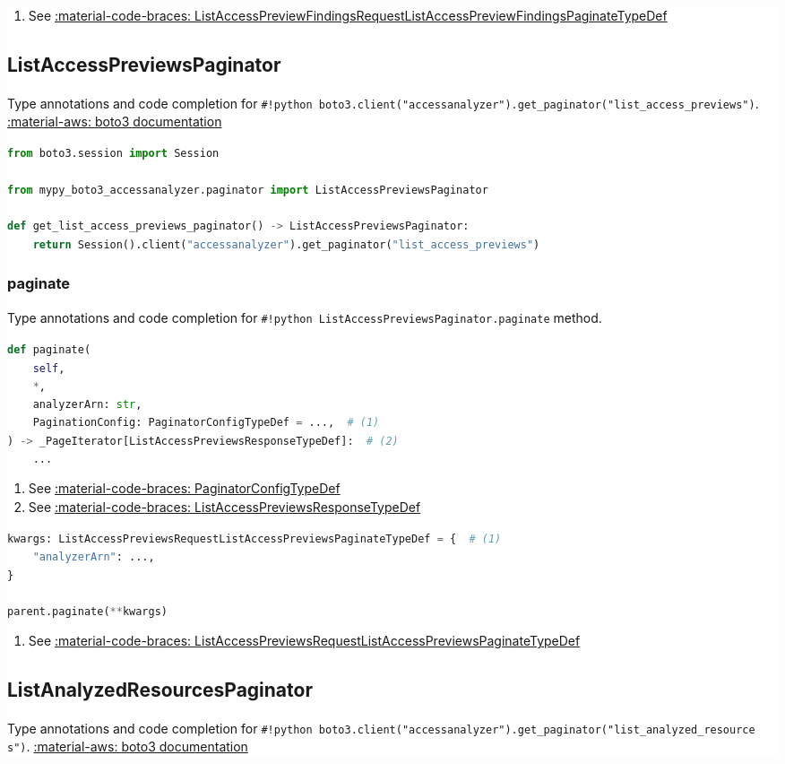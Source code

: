 1. See [:material-code-braces: ListAccessPreviewFindingsRequestListAccessPreviewFindingsPaginateTypeDef](./type_defs.md#listaccesspreviewfindingsrequestlistaccesspreviewfindingspaginatetypedef) 
## ListAccessPreviewsPaginator

Type annotations and code completion for `#!python boto3.client("accessanalyzer").get_paginator("list_access_previews")`.
[:material-aws: boto3 documentation](https://boto3.amazonaws.com/v1/documentation/api/latest/reference/services/accessanalyzer.html#AccessAnalyzer.Paginator.ListAccessPreviews)

```python title="Usage example"
from boto3.session import Session

from mypy_boto3_accessanalyzer.paginator import ListAccessPreviewsPaginator

def get_list_access_previews_paginator() -> ListAccessPreviewsPaginator:
    return Session().client("accessanalyzer").get_paginator("list_access_previews")
```


### paginate

Type annotations and code completion for `#!python ListAccessPreviewsPaginator.paginate` method.

```python title="Method definition"
def paginate(
    self,
    *,
    analyzerArn: str,
    PaginationConfig: PaginatorConfigTypeDef = ...,  # (1)
) -> _PageIterator[ListAccessPreviewsResponseTypeDef]:  # (2)
    ...
```

1. See [:material-code-braces: PaginatorConfigTypeDef](./type_defs.md#paginatorconfigtypedef) 
2. See [:material-code-braces: ListAccessPreviewsResponseTypeDef](./type_defs.md#listaccesspreviewsresponsetypedef) 


```python title="Usage example with kwargs"
kwargs: ListAccessPreviewsRequestListAccessPreviewsPaginateTypeDef = {  # (1)
    "analyzerArn": ...,
}

parent.paginate(**kwargs)
```

1. See [:material-code-braces: ListAccessPreviewsRequestListAccessPreviewsPaginateTypeDef](./type_defs.md#listaccesspreviewsrequestlistaccesspreviewspaginatetypedef) 
## ListAnalyzedResourcesPaginator

Type annotations and code completion for `#!python boto3.client("accessanalyzer").get_paginator("list_analyzed_resources")`.
[:material-aws: boto3 documentation](https://boto3.amazonaws.com/v1/documentation/api/latest/reference/services/accessanalyzer.html#AccessAnalyzer.Paginator.ListAnalyzedResources)
